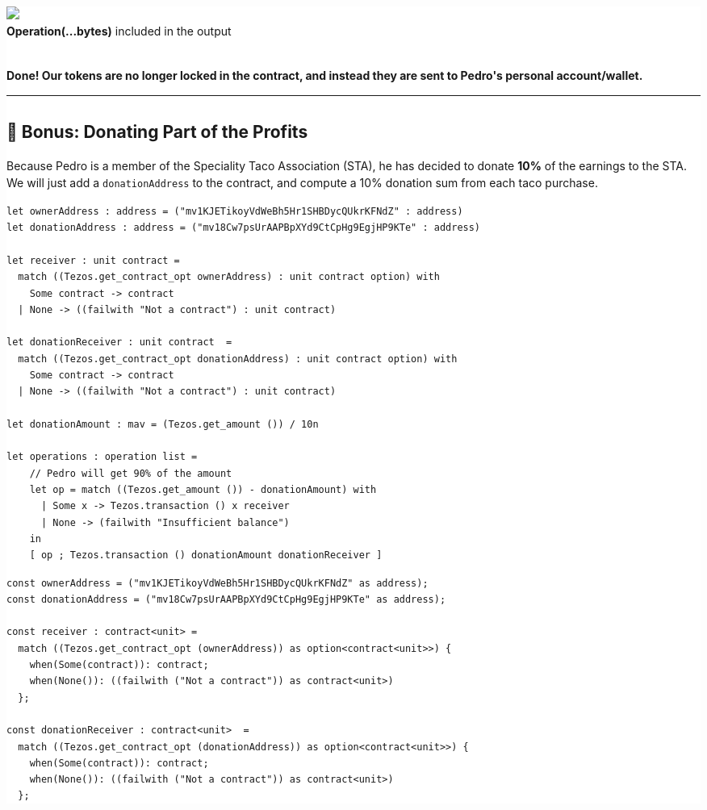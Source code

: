 </Syntax>

<img src="/img/tutorials/get-started/tezos-taco-shop-payout/dry-run-1.png" />
<div style={{ opacity: 0.7, textAlign: 'center', fontSize: '12px', marginTop: '-24px' }}>
<b>Operation(...bytes)</b> included in the output
</div>

<br/>

**Done! Our tokens are no longer locked in the contract, and instead
  they are sent to Pedro's personal account/wallet.**

---

## 👼 Bonus: Donating Part of the Profits

Because Pedro is a member of the Speciality Taco Association (STA), he
has decided to donate **10%** of the earnings to the STA. We will just
add a `donationAddress` to the contract, and compute a 10% donation
sum from each taco purchase.

<Syntax syntax="cameligo">

```cameligo group=bonus
let ownerAddress : address = ("mv1KJETikoyVdWeBh5Hr1SHBDycQUkrKFNdZ" : address)
let donationAddress : address = ("mv18Cw7psUrAAPBpXYd9CtCpHg9EgjHP9KTe" : address)

let receiver : unit contract =
  match ((Tezos.get_contract_opt ownerAddress) : unit contract option) with
    Some contract -> contract
  | None -> ((failwith "Not a contract") : unit contract)

let donationReceiver : unit contract  =
  match ((Tezos.get_contract_opt donationAddress) : unit contract option) with
    Some contract -> contract
  | None -> ((failwith "Not a contract") : unit contract)

let donationAmount : mav = (Tezos.get_amount ()) / 10n

let operations : operation list =
    // Pedro will get 90% of the amount
    let op = match ((Tezos.get_amount ()) - donationAmount) with
      | Some x -> Tezos.transaction () x receiver
      | None -> (failwith "Insufficient balance")
    in
    [ op ; Tezos.transaction () donationAmount donationReceiver ]
```

</Syntax>

<Syntax syntax="jsligo">

```jsligo group=bonus
const ownerAddress = ("mv1KJETikoyVdWeBh5Hr1SHBDycQUkrKFNdZ" as address);
const donationAddress = ("mv18Cw7psUrAAPBpXYd9CtCpHg9EgjHP9KTe" as address);

const receiver : contract<unit> =
  match ((Tezos.get_contract_opt (ownerAddress)) as option<contract<unit>>) {
    when(Some(contract)): contract;
    when(None()): ((failwith ("Not a contract")) as contract<unit>)
  };

const donationReceiver : contract<unit>  =
  match ((Tezos.get_contract_opt (donationAddress)) as option<contract<unit>>) {
    when(Some(contract)): contract;
    when(None()): ((failwith ("Not a contract")) as contract<unit>)
  };
```
